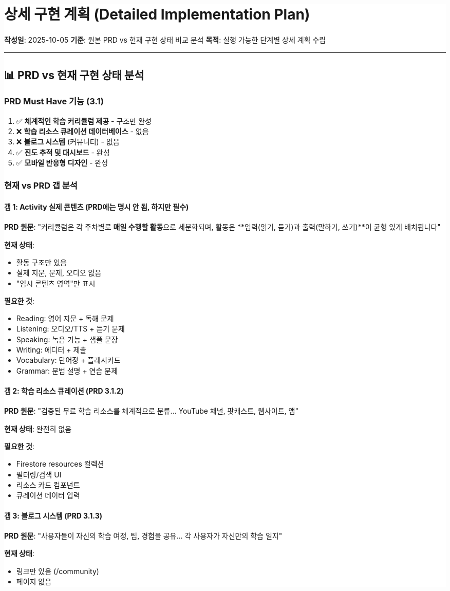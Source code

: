 # 상세 구현 계획 (Detailed Implementation Plan)

**작성일**: 2025-10-05
**기준**: 원본 PRD vs 현재 구현 상태 비교 분석
**목적**: 실행 가능한 단계별 상세 계획 수립

---

## 📊 PRD vs 현재 구현 상태 분석

### PRD Must Have 기능 (3.1)
1. ✅ **체계적인 학습 커리큘럼 제공** - 구조만 완성
2. ❌ **학습 리소스 큐레이션 데이터베이스** - 없음
3. ❌ **블로그 시스템** (커뮤니티) - 없음
4. ✅ **진도 추적 및 대시보드** - 완성
5. ✅ **모바일 반응형 디자인** - 완성

### 현재 vs PRD 갭 분석

#### 갭 1: Activity 실제 콘텐츠 (PRD에는 명시 안 됨, 하지만 필수)
**PRD 원문**: "커리큘럼은 각 주차별로 **매일 수행할 활동**으로 세분화되며, 활동은 **입력(읽기, 듣기)과 출력(말하기, 쓰기)**이 균형 있게 배치됩니다"

**현재 상태**:
- 활동 구조만 있음
- 실제 지문, 문제, 오디오 없음
- "임시 콘텐츠 영역"만 표시

**필요한 것**:
- Reading: 영어 지문 + 독해 문제
- Listening: 오디오/TTS + 듣기 문제
- Speaking: 녹음 기능 + 샘플 문장
- Writing: 에디터 + 제출
- Vocabulary: 단어장 + 플래시카드
- Grammar: 문법 설명 + 연습 문제

#### 갭 2: 학습 리소스 큐레이션 (PRD 3.1.2)
**PRD 원문**: "검증된 무료 학습 리소스를 체계적으로 분류... YouTube 채널, 팟캐스트, 웹사이트, 앱"

**현재 상태**: 완전히 없음

**필요한 것**:
- Firestore resources 컬렉션
- 필터링/검색 UI
- 리소스 카드 컴포넌트
- 큐레이션 데이터 입력

#### 갭 3: 블로그 시스템 (PRD 3.1.3)
**PRD 원문**: "사용자들이 자신의 학습 여정, 팁, 경험을 공유... 각 사용자가 자신만의 학습 일지"

**현재 상태**:
- 링크만 있음 (/community)
- 페이지 없음
